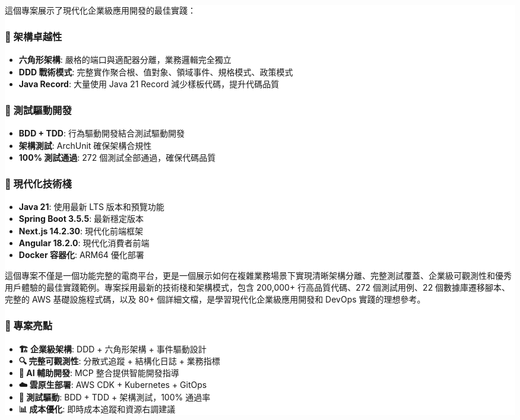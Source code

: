 這個專案展示了現代化企業級應用開發的最佳實踐：

### 🎯 架構卓越性

- **六角形架構**: 嚴格的端口與適配器分離，業務邏輯完全獨立
- **DDD 戰術模式**: 完整實作聚合根、值對象、領域事件、規格模式、政策模式
- **Java Record**: 大量使用 Java 21 Record 減少樣板代碼，提升代碼品質

### 🧪 測試驅動開發

- **BDD + TDD**: 行為驅動開發結合測試驅動開發
- **架構測試**: ArchUnit 確保架構合規性
- **100% 測試通過**: 272 個測試全部通過，確保代碼品質

### 🚀 現代化技術棧

- **Java 21**: 使用最新 LTS 版本和預覽功能
- **Spring Boot 3.5.5**: 最新穩定版本
- **Next.js 14.2.30**: 現代化前端框架
- **Angular 18.2.0**: 現代化消費者前端
- **Docker 容器化**: ARM64 優化部署

這個專案不僅是一個功能完整的電商平台，更是一個展示如何在複雜業務場景下實現清晰架構分離、完整測試覆蓋、企業級可觀測性和優秀用戶體驗的最佳實踐範例。專案採用最新的技術棧和架構模式，包含 200,000+ 行高品質代碼、272 個測試用例、22 個數據庫遷移腳本、完整的 AWS 基礎設施程式碼，以及 80+ 個詳細文檔，是學習現代化企業級應用開發和 DevOps 實踐的理想參考。

### 🌟 專案亮點

- **🏗️ 企業級架構**: DDD + 六角形架構 + 事件驅動設計
- **🔍 完整可觀測性**: 分散式追蹤 + 結構化日誌 + 業務指標
- **🤖 AI 輔助開發**: MCP 整合提供智能開發指導
- **☁️ 雲原生部署**: AWS CDK + Kubernetes + GitOps
- **🧪 測試驅動**: BDD + TDD + 架構測試，100% 通過率
- **📊 成本優化**: 即時成本追蹤和資源右調建議
